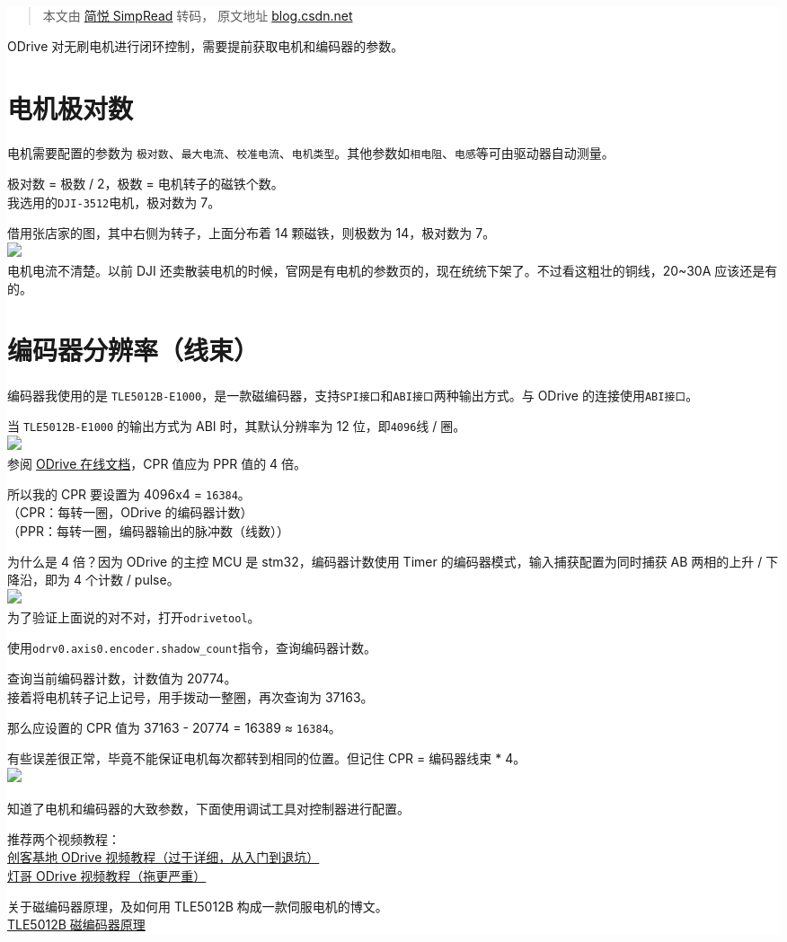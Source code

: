 > 本文由 [简悦 SimpRead](http://ksria.com/simpread/) 转码， 原文地址 [blog.csdn.net](https://blog.csdn.net/Mark_md/article/details/117898801?spm=1001.2014.3001.5501)

ODrive 对无刷电机进行闭环控制，需要提前获取电机和编码器的参数。

电机极对数
=====

电机需要配置的参数为 `极对数`、`最大电流`、`校准电流`、`电机类型`。其他参数如`相电阻`、`电感`等可由驱动器自动测量。

极对数 = 极数 / 2，极数 = 电机转子的磁铁个数。  
我选用的`DJI-3512`电机，极对数为 7。

借用张店家的图，其中右侧为转子，上面分布着 14 颗磁铁，则极数为 14，极对数为 7。  
![](https://img-blog.csdnimg.cn/20210614104535669.png?x-oss-process=image/watermark,type_ZmFuZ3poZW5naGVpdGk,shadow_10,text_aHR0cHM6Ly9ibG9nLmNzZG4ubmV0L01hcmtfbWQ=,size_16,color_FFFFFF,t_70)  
电机电流不清楚。以前 DJI 还卖散装电机的时候，官网是有电机的参数页的，现在统统下架了。不过看这粗壮的铜线，20~30A 应该还是有的。  
  

编码器分辨率（线束）
==========

编码器我使用的是 `TLE5012B-E1000`，是一款磁编码器，支持`SPI接口`和`ABI接口`两种输出方式。与 ODrive 的连接使用`ABI接口`。

当 `TLE5012B-E1000` 的输出方式为 ABI 时，其默认分辨率为 12 位，即`4096`线 / 圈。  
![](https://img-blog.csdnimg.cn/20210614105217633.png?x-oss-process=image/watermark,type_ZmFuZ3poZW5naGVpdGk,shadow_10,text_aHR0cHM6Ly9ibG9nLmNzZG4ubmV0L01hcmtfbWQ=,size_16,color_FFFFFF,t_70)  
参阅 [ODrive 在线文档](https://docs.odriverobotics.com/)，CPR 值应为 PPR 值的 4 倍。

所以我的 CPR 要设置为 4096x4 = `16384`。  
（CPR：每转一圈，ODrive 的编码器计数）  
（PPR：每转一圈，编码器输出的脉冲数（线数））

为什么是 4 倍？因为 ODrive 的主控 MCU 是 stm32，编码器计数使用 Timer 的编码器模式，输入捕获配置为同时捕获 AB 两相的上升 / 下降沿，即为 4 个计数 / pulse。  
![](https://img-blog.csdnimg.cn/20210614105820361.png?x-oss-process=image/watermark,type_ZmFuZ3poZW5naGVpdGk,shadow_10,text_aHR0cHM6Ly9ibG9nLmNzZG4ubmV0L01hcmtfbWQ=,size_16,color_FFFFFF,t_70)  
为了验证上面说的对不对，打开`odrivetool`。

使用`odrv0.axis0.encoder.shadow_count`指令，查询编码器计数。

查询当前编码器计数，计数值为 20774。  
接着将电机转子记上记号，用手拨动一整圈，再次查询为 37163。

那么应设置的 CPR 值为 37163 - 20774 = 16389 ≈ `16384`。

有些误差很正常，毕竟不能保证电机每次都转到相同的位置。但记住 CPR = 编码器线束 * 4。  
![](https://img-blog.csdnimg.cn/20210614111042198.png?x-oss-process=image/watermark,type_ZmFuZ3poZW5naGVpdGk,shadow_10,text_aHR0cHM6Ly9ibG9nLmNzZG4ubmV0L01hcmtfbWQ=,size_16,color_FFFFFF,t_70)

知道了电机和编码器的大致参数，下面使用调试工具对控制器进行配置。

推荐两个视频教程：  
[创客基地 ODrive 视频教程（过于详细，从入门到退坑）](https://space.bilibili.com/393688975/video?keyword=oDrive)  
[灯哥 ODrive 视频教程（拖更严重）](https://www.bilibili.com/video/BV19v411W7hv/?spm_id_from=333.788.recommend_more_video.0)

关于磁编码器原理，及如何用 TLE5012B 构成一款伺服电机的博文。  
[TLE5012B 磁编码器原理](https://blog.csdn.net/Mark_md/article/details/114889305?ops_request_misc=%257B%2522request%255Fid%2522%253A%2522162366290016780357249933%2522%252C%2522scm%2522%253A%252220140713.130102334.pc%255Fblog.%2522%257D&request_id=162366290016780357249933&biz_id=0&utm_medium=distribute.pc_search_result.none-task-blog-2~blog~first_rank_v2~rank_v29-1-114889305.nonecase&utm_term=%E7%BC%96%E7%A0%81%E5%99%A8&spm=1018.2226.3001.4450)
